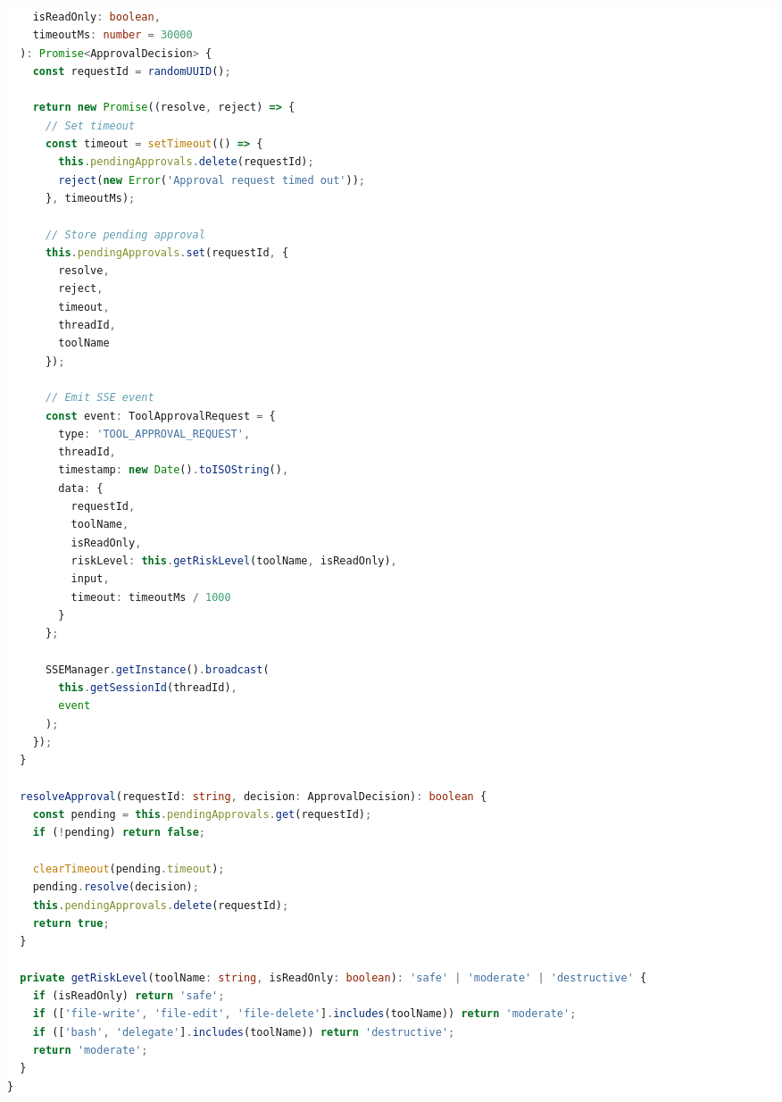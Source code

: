 ```typescript
    isReadOnly: boolean,
    timeoutMs: number = 30000
  ): Promise<ApprovalDecision> {
    const requestId = randomUUID();
    
    return new Promise((resolve, reject) => {
      // Set timeout
      const timeout = setTimeout(() => {
        this.pendingApprovals.delete(requestId);
        reject(new Error('Approval request timed out'));
      }, timeoutMs);

      // Store pending approval
      this.pendingApprovals.set(requestId, {
        resolve,
        reject,
        timeout,
        threadId,
        toolName
      });

      // Emit SSE event
      const event: ToolApprovalRequest = {
        type: 'TOOL_APPROVAL_REQUEST',
        threadId,
        timestamp: new Date().toISOString(),
        data: {
          requestId,
          toolName,
          isReadOnly,
          riskLevel: this.getRiskLevel(toolName, isReadOnly),
          input,
          timeout: timeoutMs / 1000
        }
      };
      
      SSEManager.getInstance().broadcast(
        this.getSessionId(threadId),
        event
      );
    });
  }

  resolveApproval(requestId: string, decision: ApprovalDecision): boolean {
    const pending = this.pendingApprovals.get(requestId);
    if (!pending) return false;

    clearTimeout(pending.timeout);
    pending.resolve(decision);
    this.pendingApprovals.delete(requestId);
    return true;
  }

  private getRiskLevel(toolName: string, isReadOnly: boolean): 'safe' | 'moderate' | 'destructive' {
    if (isReadOnly) return 'safe';
    if (['file-write', 'file-edit', 'file-delete'].includes(toolName)) return 'moderate';
    if (['bash', 'delegate'].includes(toolName)) return 'destructive';
    return 'moderate';
  }
}
```
